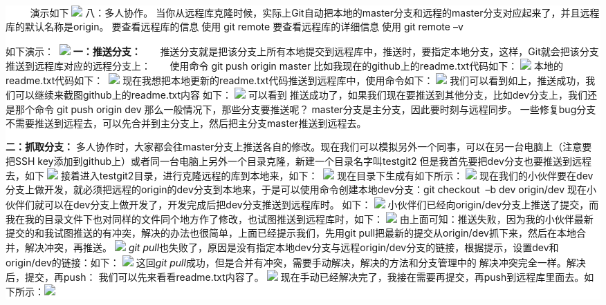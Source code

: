          演示如下
![](http://upload-images.jianshu.io/upload_images/1530254-42d68b6d38b8cc0e.png?imageMogr2/auto-orient/strip%7CimageView2/2/w/1240)
八：多人协作。
当你从远程库克隆时候，实际上Git自动把本地的master分支和远程的master分支对应起来了，并且远程库的默认名称是origin。
要查看远程库的信息 使用 git remote
要查看远程库的详细信息 使用 git remote –v

如下演示：
 ![](http://upload-images.jianshu.io/upload_images/1530254-b00b24f06720b8e3.png?imageMogr2/auto-orient/strip%7CimageView2/2/w/1240)
**一：推送分支：**
      推送分支就是把该分支上所有本地提交到远程库中，推送时，要指定本地分支，这样，Git就会把该分支推送到远程库对应的远程分支上：
      使用命令 git push origin master
比如我现在的github上的readme.txt代码如下：
![](http://upload-images.jianshu.io/upload_images/1530254-f29ef19582cee24a.png?imageMogr2/auto-orient/strip%7CimageView2/2/w/1240)
本地的readme.txt代码如下：
 ![](http://upload-images.jianshu.io/upload_images/1530254-0bd79494c3d487ee.png?imageMogr2/auto-orient/strip%7CimageView2/2/w/1240)
现在我想把本地更新的readme.txt代码推送到远程库中，使用命令如下：
![](http://upload-images.jianshu.io/upload_images/1530254-fe7f3ba2c34bd036.png?imageMogr2/auto-orient/strip%7CimageView2/2/w/1240)
我们可以看到如上，推送成功，我们可以继续来截图github上的readme.txt内容 如下：
![](http://upload-images.jianshu.io/upload_images/1530254-b80d5e135ce33f0b.png?imageMogr2/auto-orient/strip%7CimageView2/2/w/1240)
可以看到 推送成功了，如果我们现在要推送到其他分支，比如dev分支上，我们还是那个命令 git push origin dev
那么一般情况下，那些分支要推送呢？
master分支是主分支，因此要时刻与远程同步。
一些修复bug分支不需要推送到远程去，可以先合并到主分支上，然后把主分支master推送到远程去。

**二：抓取分支：**
多人协作时，大家都会往master分支上推送各自的修改。现在我们可以模拟另外一个同事，可以在另一台电脑上（注意要把SSH key添加到github上）或者同一台电脑上另外一个目录克隆，新建一个目录名字叫testgit2
但是我首先要把dev分支也要推送到远程去，如下
![](http://upload-images.jianshu.io/upload_images/1530254-f26b4c33d0e700d8.jpg?imageMogr2/auto-orient/strip%7CimageView2/2/w/1240)
接着进入testgit2目录，进行克隆远程的库到本地来，如下：
 ![](http://upload-images.jianshu.io/upload_images/1530254-69950378e1391a0c.png?imageMogr2/auto-orient/strip%7CimageView2/2/w/1240)
现在目录下生成有如下所示：
![](http://upload-images.jianshu.io/upload_images/1530254-cd4ee1401ced20fc.png?imageMogr2/auto-orient/strip%7CimageView2/2/w/1240)
现在我们的小伙伴要在dev分支上做开发，就必须把远程的origin的dev分支到本地来，于是可以使用命令创建本地dev分支：git checkout  –b dev origin/dev
现在小伙伴们就可以在dev分支上做开发了，开发完成后把dev分支推送到远程库时。
如下：
![](http://upload-images.jianshu.io/upload_images/1530254-0c8442db86203577.png?imageMogr2/auto-orient/strip%7CimageView2/2/w/1240)
小伙伴们已经向origin/dev分支上推送了提交，而我在我的目录文件下也对同样的文件同个地方作了修改，也试图推送到远程库时，如下：
![](http://upload-images.jianshu.io/upload_images/1530254-dcd31601535fea7b.png?imageMogr2/auto-orient/strip%7CimageView2/2/w/1240)
由上面可知：推送失败，因为我的小伙伴最新提交的和我试图推送的有冲突，解决的办法也很简单，上面已经提示我们，先用git pull把最新的提交从origin/dev抓下来，然后在本地合并，解决冲突，再推送。
![](http://upload-images.jianshu.io/upload_images/1530254-78d66218f5013392.png?imageMogr2/auto-orient/strip%7CimageView2/2/w/1240)
*git pull*也失败了，原因是没有指定本地dev分支与远程origin/dev分支的链接，根据提示，设置dev和origin/dev的链接：如下：
![](http://upload-images.jianshu.io/upload_images/1530254-fd596d1e739b33b3.png?imageMogr2/auto-orient/strip%7CimageView2/2/w/1240)
这回*git pull*成功，但是合并有冲突，需要手动解决，解决的方法和分支管理中的 解决冲突完全一样。解决后，提交，再push：
我们可以先来看看readme.txt内容了。
![](http://upload-images.jianshu.io/upload_images/1530254-14057b27fe332e11.png?imageMogr2/auto-orient/strip%7CimageView2/2/w/1240)
现在手动已经解决完了，我接在需要再提交，再push到远程库里面去。如下所示：![](http://upload-images.jianshu.io/upload_images/1530254-4c2390f5844ff0b4.png?imageMogr2/auto-orient/strip%7CimageView2/2/w/1240)
